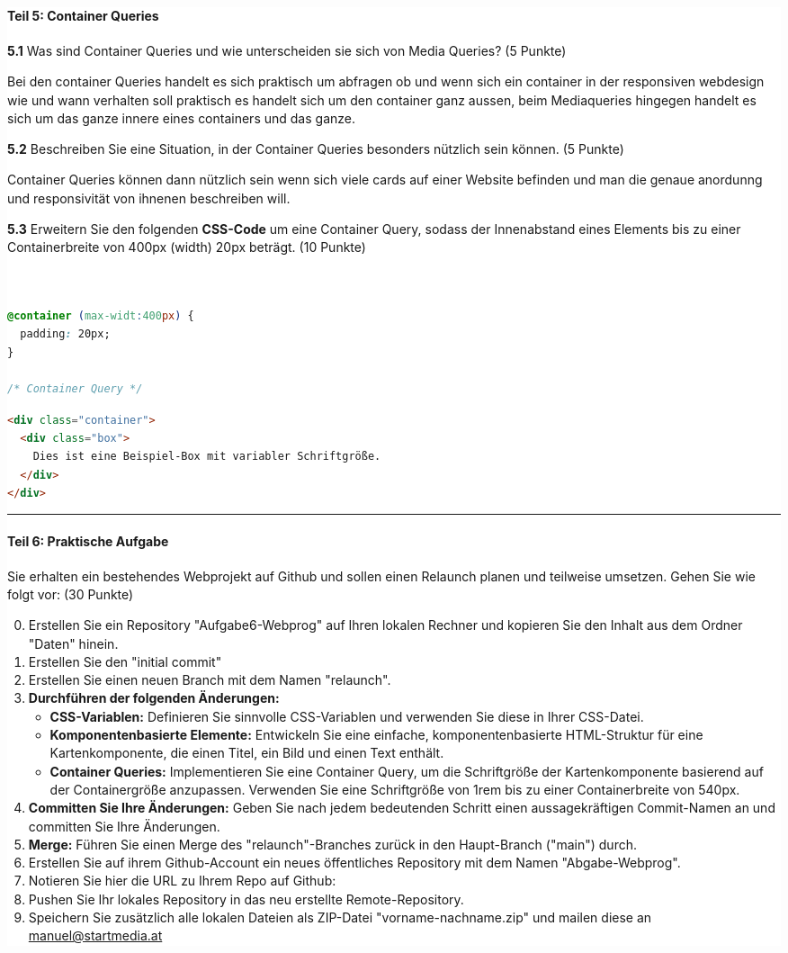 
#### Teil 5: Container Queries

**5.1** Was sind Container Queries und wie unterscheiden sie sich von Media Queries? (5 Punkte)

Bei den container Queries handelt es sich praktisch um abfragen ob und wenn sich ein container in der responsiven webdesign wie und wann verhalten soll praktisch es handelt sich um den container ganz aussen, beim Mediaqueries hingegen handelt es sich um das ganze innere eines containers und das ganze.

**5.2** Beschreiben Sie eine Situation, in der Container Queries besonders nützlich sein können. (5 Punkte)

Container Queries können dann nützlich sein wenn sich viele cards auf einer Website befinden und man die genaue anordunng und responsivität von ihnenen beschreiben will.

**5.3** Erweitern Sie den folgenden **CSS-Code** um eine Container Query, sodass der Innenabstand eines Elements bis zu einer Containerbreite von 400px (width) 20px beträgt. (10 Punkte)

```css


@container (max-widt:400px) {
  padding: 20px;
}

/* Container Query */

```

```html
<div class="container">
  <div class="box">
    Dies ist eine Beispiel-Box mit variabler Schriftgröße.
  </div>
</div>
```

---

#### Teil 6: Praktische Aufgabe

Sie erhalten ein bestehendes Webprojekt auf Github und sollen einen Relaunch planen und teilweise umsetzen. Gehen Sie wie folgt vor: (30 Punkte)

0. Erstellen Sie ein Repository "Aufgabe6-Webprog" auf Ihren lokalen Rechner und kopieren Sie den Inhalt aus dem Ordner "Daten" hinein.
1. Erstellen Sie den "initial commit"
2. Erstellen Sie einen neuen Branch mit dem Namen "relaunch".
3. **Durchführen der folgenden Änderungen:**
   - **CSS-Variablen:** Definieren Sie sinnvolle CSS-Variablen und verwenden Sie diese in Ihrer CSS-Datei.
   - **Komponentenbasierte Elemente:** Entwickeln Sie eine einfache, komponentenbasierte HTML-Struktur für eine Kartenkomponente, die einen Titel, ein Bild und einen Text enthält.
   - **Container Queries:** Implementieren Sie eine Container Query, um die Schriftgröße der Kartenkomponente basierend auf der Containergröße anzupassen. Verwenden Sie eine Schriftgröße von 1rem bis zu einer Containerbreite von 540px.
4. **Committen Sie Ihre Änderungen:** Geben Sie nach jedem bedeutenden Schritt einen aussagekräftigen Commit-Namen an und committen Sie Ihre Änderungen.
5. **Merge:** Führen Sie einen Merge des "relaunch"-Branches zurück in den Haupt-Branch ("main") durch.
6. Erstellen Sie auf ihrem Github-Account ein neues öffentliches Repository mit dem Namen "Abgabe-Webprog".
7. Notieren Sie hier die URL zu Ihrem Repo auf Github:
8. Pushen Sie Ihr lokales Repository in das neu erstellte Remote-Repository.
9. Speichern Sie zusätzlich alle lokalen Dateien als ZIP-Datei "vorname-nachname.zip" und mailen diese an manuel@startmedia.at